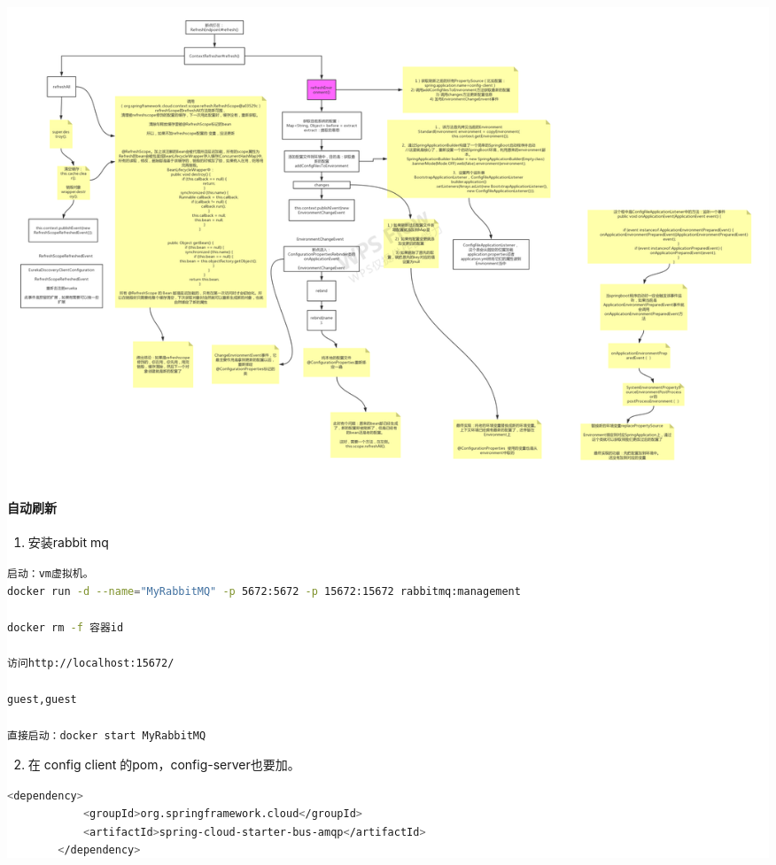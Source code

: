 ![config-client-刷新-源码图](images/config-client-刷新-源码图.png)

#### 自动刷新



1. 安装rabbit mq

```sh
启动：vm虚拟机。
docker run -d --name="MyRabbitMQ" -p 5672:5672 -p 15672:15672 rabbitmq:management

docker rm -f 容器id

访问http://localhost:15672/

guest,guest

直接启动：docker start MyRabbitMQ
```

2. 在 config client 的pom，config-server也要加。

```sh
<dependency>
			<groupId>org.springframework.cloud</groupId>
			<artifactId>spring-cloud-starter-bus-amqp</artifactId>
		</dependency>
```
